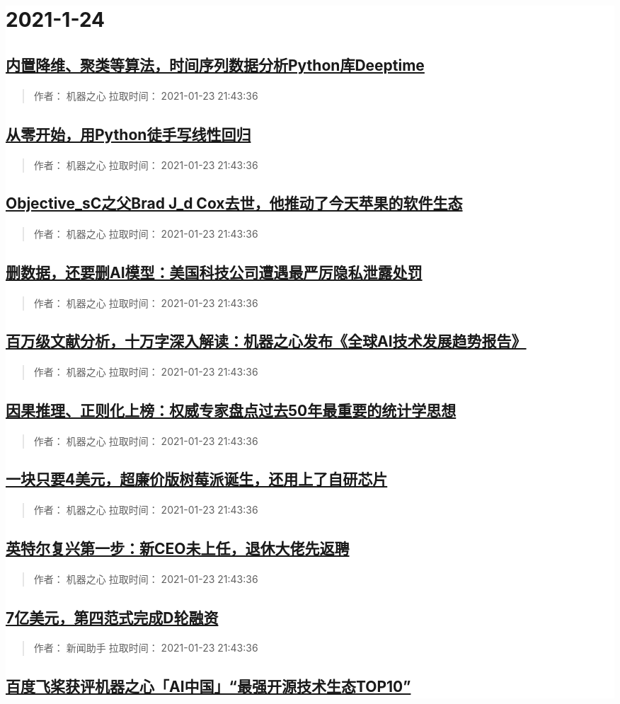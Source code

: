 
# 2021-1-24

## [内置降维、聚类等算法，时间序列数据分析Python库Deeptime](https://www.jiqizhixin.com/articles/2021-01-23-4)

> 作者： 机器之心  拉取时间： 2021-01-23 21:43:36

## [从零开始，用Python徒手写线性回归](https://www.jiqizhixin.com/articles/2021-01-23-3)

> 作者： 机器之心  拉取时间： 2021-01-23 21:43:36

## [Objective_sC之父Brad J_d Cox去世，他推动了今天苹果的软件生态](https://www.jiqizhixin.com/articles/2021-01-23-2)

> 作者： 机器之心  拉取时间： 2021-01-23 21:43:36

## [删数据，还要删AI模型：美国科技公司遭遇最严厉隐私泄露处罚](https://www.jiqizhixin.com/articles/2021-01-23)

> 作者： 机器之心  拉取时间： 2021-01-23 21:43:36

## [百万级文献分析，十万字深入解读：机器之心发布《全球AI技术发展趋势报告》](https://www.jiqizhixin.com/articles/2021-01-22-5)

> 作者： 机器之心  拉取时间： 2021-01-23 21:43:36

## [因果推理、正则化上榜：权威专家盘点过去50年最重要的统计学思想](https://www.jiqizhixin.com/articles/2021-01-22-4)

> 作者： 机器之心  拉取时间： 2021-01-23 21:43:36

## [一块只要4美元，超廉价版树莓派诞生，还用上了自研芯片](https://www.jiqizhixin.com/articles/2021-01-22-2)

> 作者： 机器之心  拉取时间： 2021-01-23 21:43:36

## [英特尔复兴第一步：新CEO未上任，退休大佬先返聘](https://www.jiqizhixin.com/articles/2021-01-22-3)

> 作者： 机器之心  拉取时间： 2021-01-23 21:43:36

## [7亿美元，第四范式完成D轮融资](https://www.jiqizhixin.com/articles/2021-01-22)

> 作者： 新闻助手  拉取时间： 2021-01-23 21:43:36

## [百度飞桨获评机器之心「AI中国」“最强开源技术生态TOP10”](https://www.jiqizhixin.com/articles/2021-01-21-13)
